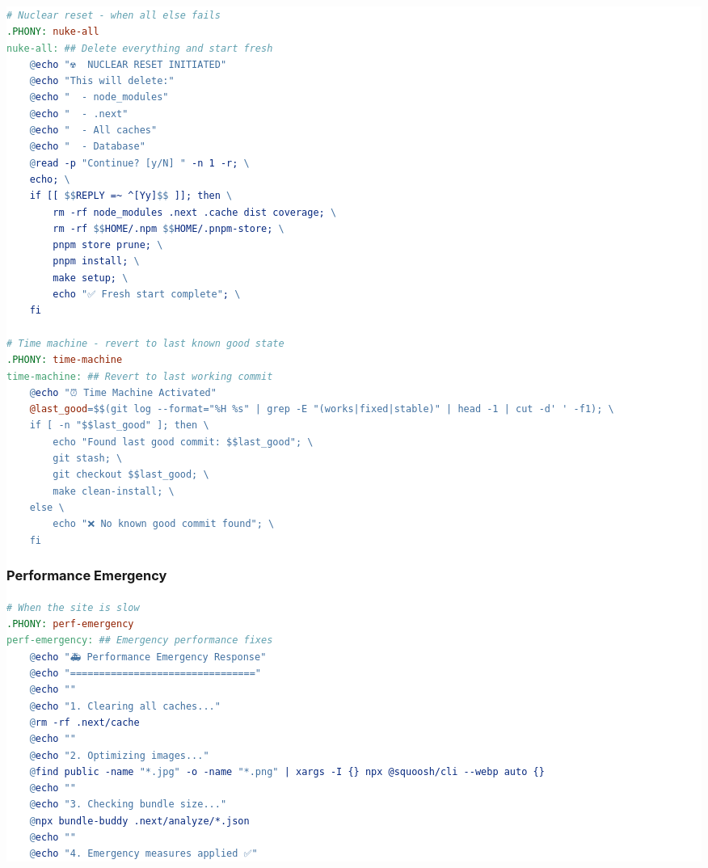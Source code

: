 ```makefile
# Nuclear reset - when all else fails
.PHONY: nuke-all
nuke-all: ## Delete everything and start fresh
	@echo "☢️  NUCLEAR RESET INITIATED"
	@echo "This will delete:"
	@echo "  - node_modules"
	@echo "  - .next"
	@echo "  - All caches"
	@echo "  - Database"
	@read -p "Continue? [y/N] " -n 1 -r; \
	echo; \
	if [[ $$REPLY =~ ^[Yy]$$ ]]; then \
		rm -rf node_modules .next .cache dist coverage; \
		rm -rf $$HOME/.npm $$HOME/.pnpm-store; \
		pnpm store prune; \
		pnpm install; \
		make setup; \
		echo "✅ Fresh start complete"; \
	fi

# Time machine - revert to last known good state
.PHONY: time-machine
time-machine: ## Revert to last working commit
	@echo "⏰ Time Machine Activated"
	@last_good=$$(git log --format="%H %s" | grep -E "(works|fixed|stable)" | head -1 | cut -d' ' -f1); \
	if [ -n "$$last_good" ]; then \
		echo "Found last good commit: $$last_good"; \
		git stash; \
		git checkout $$last_good; \
		make clean-install; \
	else \
		echo "❌ No known good commit found"; \
	fi
```

### Performance Emergency

```makefile
# When the site is slow
.PHONY: perf-emergency
perf-emergency: ## Emergency performance fixes
	@echo "🚑 Performance Emergency Response"
	@echo "================================"
	@echo ""
	@echo "1. Clearing all caches..."
	@rm -rf .next/cache
	@echo ""
	@echo "2. Optimizing images..."
	@find public -name "*.jpg" -o -name "*.png" | xargs -I {} npx @squoosh/cli --webp auto {}
	@echo ""
	@echo "3. Checking bundle size..."
	@npx bundle-buddy .next/analyze/*.json
	@echo ""
	@echo "4. Emergency measures applied ✅"
```
